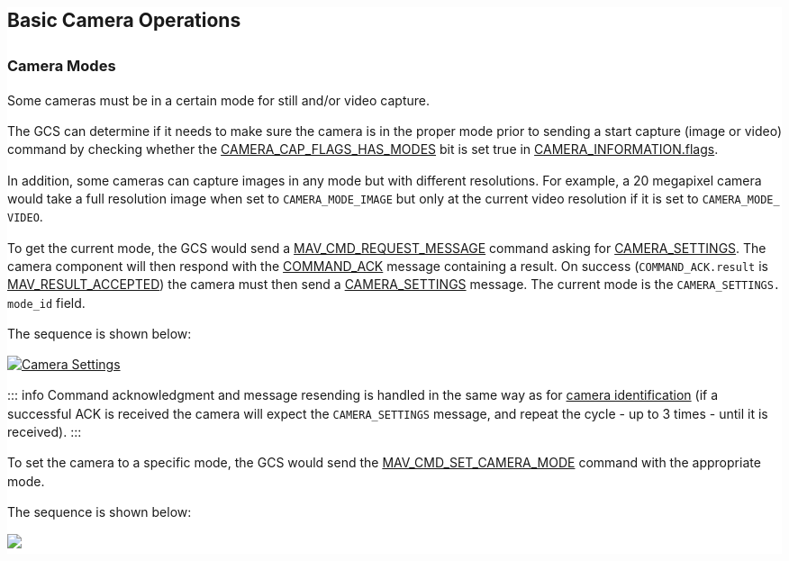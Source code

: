 ## Basic Camera Operations

### Camera Modes

Some cameras must be in a certain mode for still and/or video capture.

The GCS can determine if it needs to make sure the camera is in the proper mode prior to sending a start capture (image or video) command by checking whether the [CAMERA_CAP_FLAGS_HAS_MODES](../messages/common.md#CAMERA_CAP_FLAGS_HAS_MODES) bit is set true in [CAMERA_INFORMATION.flags](../messages/common.md#CAMERA_INFORMATION).

In addition, some cameras can capture images in any mode but with different resolutions.
For example, a 20 megapixel camera would take a full resolution image when set to `CAMERA_MODE_IMAGE` but only at the current video resolution if it is set to `CAMERA_MODE_VIDEO`.

To get the current mode, the GCS would send a [MAV_CMD_REQUEST_MESSAGE](#MAV_CMD_REQUEST_MESSAGE) command asking for [CAMERA_SETTINGS](../messages/common.md#CAMERA_SETTINGS).
The camera component will then respond with the [COMMAND_ACK](../messages/common.md#COMMAND_ACK) message containing a result.
On success (`COMMAND_ACK.result` is [MAV_RESULT_ACCEPTED](../messages/common.md#MAV_RESULT_ACCEPTED)) the camera must then send a [CAMERA_SETTINGS](../messages/common.md#CAMERA_SETTINGS) message.
The current mode is the `CAMERA_SETTINGS.mode_id` field.

The sequence is shown below:

[![Camera Settings](https://mermaid.ink/img/eyJjb2RlIjoic2VxdWVuY2VEaWFncmFtO1xuICAgIHBhcnRpY2lwYW50IEdDU1xuICAgIHBhcnRpY2lwYW50IENhbWVyYVxuICAgIEdDUy0-PkNhbWVyYTogTUFWX0NNRF9SRVFVRVNUX01FU1NBR0UocGFyYW0xPTI2MClcbiAgICBHQ1MtPj5HQ1M6IFN0YXJ0IHRpbWVvdXRcbiAgICBDYW1lcmEtPj5HQ1M6IENPTU1BTkRfQUNLXG4gICAgTm90ZSBvdmVyIENhbWVyYSxHQ1M6IElmIE1BVl9SRVNVTFRfQUNDRVBURUQgc2VuZCBpbmZvLlxuICAgIENhbWVyYS0-PkdDUzogQ0FNRVJBX1NFVFRJTkdTIiwibWVybWFpZCI6eyJ0aGVtZSI6ImRlZmF1bHQifSwidXBkYXRlRWRpdG9yIjpmYWxzZX0)](https://mermaid-js.github.io/mermaid-live-editor/#/edit/eyJjb2RlIjoic2VxdWVuY2VEaWFncmFtO1xuICAgIHBhcnRpY2lwYW50IEdDU1xuICAgIHBhcnRpY2lwYW50IENhbWVyYVxuICAgIEdDUy0-PkNhbWVyYTogTUFWX0NNRF9SRVFVRVNUX01FU1NBR0UocGFyYW0xPTI2MClcbiAgICBHQ1MtPj5HQ1M6IFN0YXJ0IHRpbWVvdXRcbiAgICBDYW1lcmEtPj5HQ1M6IENPTU1BTkRfQUNLXG4gICAgTm90ZSBvdmVyIENhbWVyYSxHQ1M6IElmIE1BVl9SRVNVTFRfQUNDRVBURUQgc2VuZCBpbmZvLlxuICAgIENhbWVyYS0-PkdDUzogQ0FNRVJBX1NFVFRJTkdTIiwibWVybWFpZCI6eyJ0aGVtZSI6ImRlZmF1bHQifSwidXBkYXRlRWRpdG9yIjpmYWxzZX0)



::: info
Command acknowledgment and message resending is handled in the same way as for [camera identification](#camera_identification) (if a successful ACK is received the camera will expect the `CAMERA_SETTINGS` message, and repeat the cycle - up to 3 times - until it is received).
:::

To set the camera to a specific mode, the GCS would send the [MAV_CMD_SET_CAMERA_MODE](../messages/common.md#MAV_CMD_SET_CAMERA_MODE) command with the appropriate mode.

The sequence is shown below:

[![](https://mermaid.ink/img/eyJjb2RlIjoic2VxdWVuY2VEaWFncmFtO1xuICAgIHBhcnRpY2lwYW50IEdDU1xuICAgIHBhcnRpY2lwYW50IENhbWVyYVxuICAgIEdDUy0-PkNhbWVyYTogTUFWX0NNRF9TRVRfQ0FNRVJBX01PREVcbiAgICBHQ1MtPj5HQ1M6IFN0YXJ0IHRpbWVvdXRcbiAgICBDYW1lcmEtPj5HQ1M6IENPTU1BTkRfQUNLXG4gICAgTm90ZSBvdmVyIENhbWVyYSxHQ1M6IElmIE1BVl9SRVNVTFRfQUNDRVBURUQsIG1vZGUgd2FzIGNoYW5nZWQuIiwibWVybWFpZCI6eyJ0aGVtZSI6ImRlZmF1bHQifSwidXBkYXRlRWRpdG9yIjpmYWxzZX0)](https://mermaid-js.github.io/mermaid-live-editor/#/edit/eyJjb2RlIjoic2VxdWVuY2VEaWFncmFtO1xuICAgIHBhcnRpY2lwYW50IEdDU1xuICAgIHBhcnRpY2lwYW50IENhbWVyYVxuICAgIEdDUy0-PkNhbWVyYTogTUFWX0NNRF9TRVRfQ0FNRVJBX01PREVcbiAgICBHQ1MtPj5HQ1M6IFN0YXJ0IHRpbWVvdXRcbiAgICBDYW1lcmEtPj5HQ1M6IENPTU1BTkRfQUNLXG4gICAgTm90ZSBvdmVyIENhbWVyYSxHQ1M6IElmIE1BVl9SRVNVTFRfQUNDRVBURUQsIG1vZGUgd2FzIGNoYW5nZWQuIiwibWVybWFpZCI6eyJ0aGVtZSI6ImRlZmF1bHQifSwidXBkYXRlRWRpdG9yIjpmYWxzZX0)
